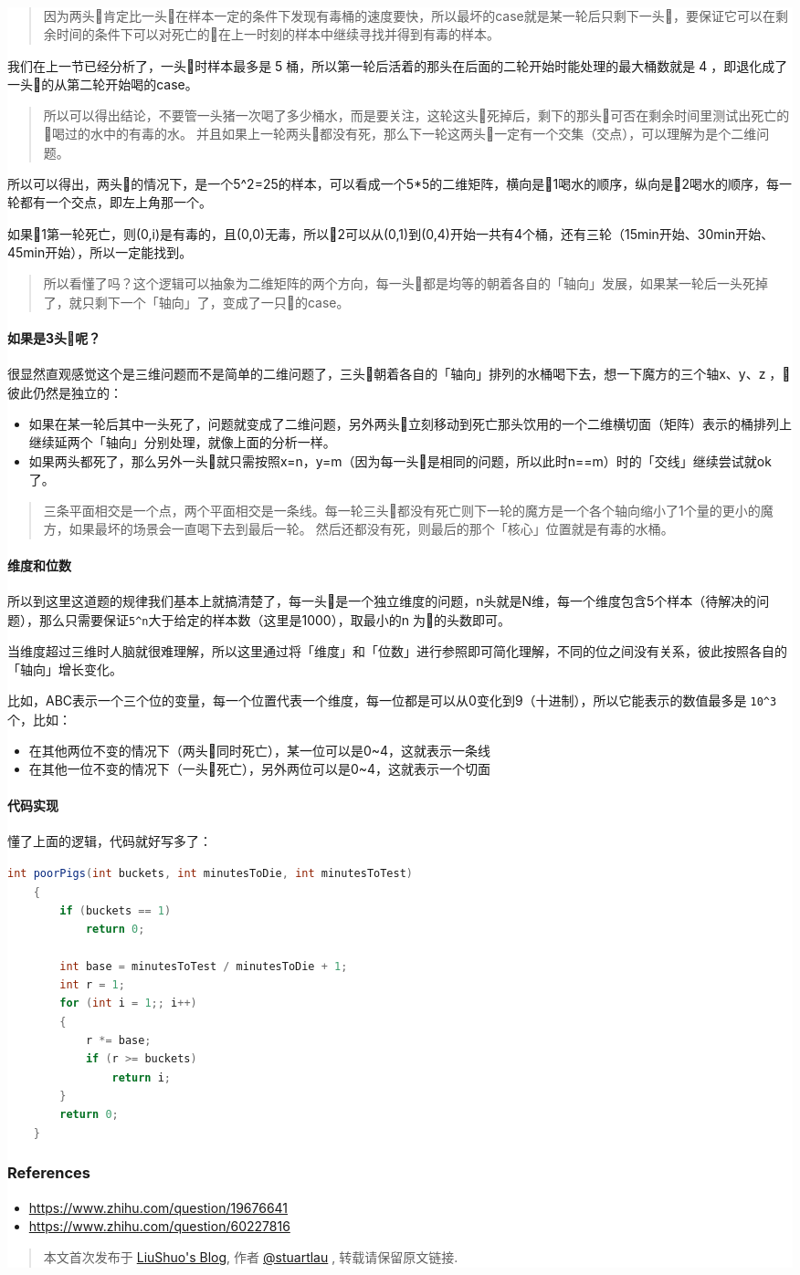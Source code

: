 > 因为两头🐷肯定比一头🐷在样本一定的条件下发现有毒桶的速度要快，所以最坏的case就是某一轮后只剩下一头🐷，要保证它可以在剩余时间的条件下可以对死亡的🐷在上一时刻的样本中继续寻找并得到有毒的样本。

我们在上一节已经分析了，一头🐷时样本最多是 5 桶，所以第一轮后活着的那头在后面的二轮开始时能处理的最大桶数就是 4 ，即退化成了一头🐷的从第二轮开始喝的case。

> 所以可以得出结论，不要管一头猪一次喝了多少桶水，而是要关注，这轮这头🐷死掉后，剩下的那头🐷可否在剩余时间里测试出死亡的🐷喝过的水中的有毒的水。
> 并且如果上一轮两头🐷都没有死，那么下一轮这两头🐷一定有一个交集（交点），可以理解为是个二维问题。

所以可以得出，两头🐷的情况下，是一个5^2=25的样本，可以看成一个5*5的二维矩阵，横向是🐷1喝水的顺序，纵向是🐷2喝水的顺序，每一轮都有一个交点，即左上角那一个。

如果🐷1第一轮死亡，则(0,i)是有毒的，且(0,0)无毒，所以🐷2可以从(0,1)到(0,4)开始一共有4个桶，还有三轮（15min开始、30min开始、45min开始），所以一定能找到。

> 所以看懂了吗？这个逻辑可以抽象为二维矩阵的两个方向，每一头🐷都是均等的朝着各自的「轴向」发展，如果某一轮后一头死掉了，就只剩下一个「轴向」了，变成了一只🐷的case。

#### 如果是3头🐷呢？

很显然直观感觉这个是三维问题而不是简单的二维问题了，三头🐷朝着各自的「轴向」排列的水桶喝下去，想一下魔方的三个轴x、y、z
，🐷彼此仍然是独立的：
- 如果在某一轮后其中一头死了，问题就变成了二维问题，另外两头🐷立刻移动到死亡那头饮用的一个二维横切面（矩阵）表示的桶排列上继续延两个「轴向」分别处理，就像上面的分析一样。
- 如果两头都死了，那么另外一头🐷就只需按照x=n，y=m（因为每一头🐷是相同的问题，所以此时n==m）时的「交线」继续尝试就ok了。

> 三条平面相交是一个点，两个平面相交是一条线。每一轮三头🐷都没有死亡则下一轮的魔方是一个各个轴向缩小了1个量的更小的魔方，如果最坏的场景会一直喝下去到最后一轮。
> 然后还都没有死，则最后的那个「核心」位置就是有毒的水桶。

#### 维度和位数
所以到这里这道题的规律我们基本上就搞清楚了，每一头🐷是一个独立维度的问题，n头就是N维，每一个维度包含5个样本（待解决的问题），那么只需要保证`5^n`大于给定的样本数（这里是1000），取最小的n
为🐷的头数即可。

当维度超过三维时人脑就很难理解，所以这里通过将「维度」和「位数」进行参照即可简化理解，不同的位之间没有关系，彼此按照各自的「轴向」增长变化。

比如，ABC表示一个三个位的变量，每一个位置代表一个维度，每一位都是可以从0变化到9（十进制），所以它能表示的数值最多是 `10^3` 个，比如：
- 在其他两位不变的情况下（两头🐷同时死亡），某一位可以是0~4，这就表示一条线
- 在其他一位不变的情况下（一头🐷死亡），另外两位可以是0~4，这就表示一个切面

#### 代码实现
懂了上面的逻辑，代码就好写多了：
```java
int poorPigs(int buckets, int minutesToDie, int minutesToTest)
    {
        if (buckets == 1)
            return 0;

        int base = minutesToTest / minutesToDie + 1;
        int r = 1;
        for (int i = 1;; i++)
        {
            r *= base;
            if (r >= buckets)
                return i;
        }
        return 0;
    }
```

### References
- https://www.zhihu.com/question/19676641
- https://www.zhihu.com/question/60227816

> 本文首次发布于 [LiuShuo's Blog](https://liushuo.me), 作者 [@stuartlau](http://github.com/stuartlau) ,
转载请保留原文链接.
